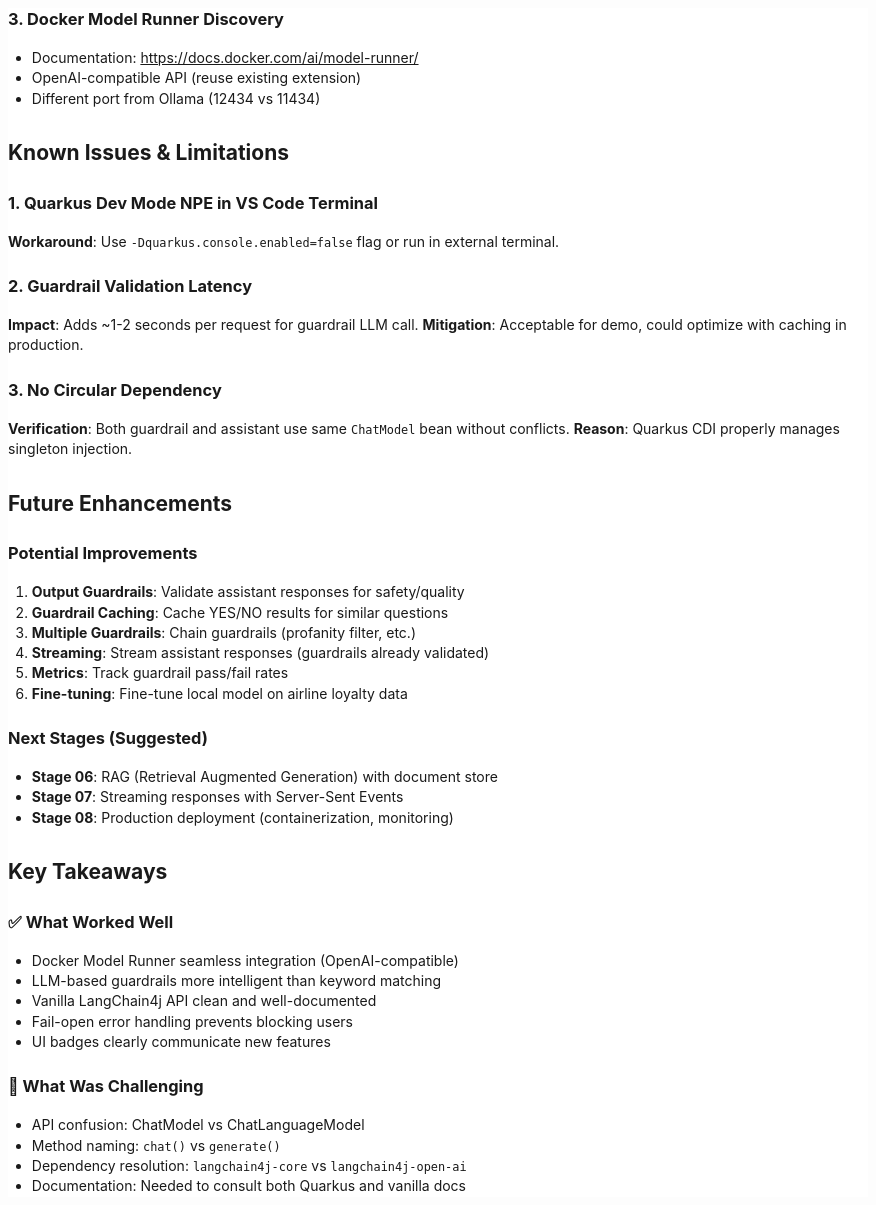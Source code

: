 ### 3. Docker Model Runner Discovery
- Documentation: https://docs.docker.com/ai/model-runner/
- OpenAI-compatible API (reuse existing extension)
- Different port from Ollama (12434 vs 11434)

## Known Issues & Limitations

### 1. Quarkus Dev Mode NPE in VS Code Terminal
**Workaround**: Use `-Dquarkus.console.enabled=false` flag or run in external terminal.

### 2. Guardrail Validation Latency
**Impact**: Adds ~1-2 seconds per request for guardrail LLM call.
**Mitigation**: Acceptable for demo, could optimize with caching in production.

### 3. No Circular Dependency
**Verification**: Both guardrail and assistant use same `ChatModel` bean without conflicts.
**Reason**: Quarkus CDI properly manages singleton injection.

## Future Enhancements

### Potential Improvements
1. **Output Guardrails**: Validate assistant responses for safety/quality
2. **Guardrail Caching**: Cache YES/NO results for similar questions
3. **Multiple Guardrails**: Chain guardrails (profanity filter, etc.)
4. **Streaming**: Stream assistant responses (guardrails already validated)
5. **Metrics**: Track guardrail pass/fail rates
6. **Fine-tuning**: Fine-tune local model on airline loyalty data

### Next Stages (Suggested)
- **Stage 06**: RAG (Retrieval Augmented Generation) with document store
- **Stage 07**: Streaming responses with Server-Sent Events
- **Stage 08**: Production deployment (containerization, monitoring)

## Key Takeaways

### ✅ What Worked Well
- Docker Model Runner seamless integration (OpenAI-compatible)
- LLM-based guardrails more intelligent than keyword matching
- Vanilla LangChain4j API clean and well-documented
- Fail-open error handling prevents blocking users
- UI badges clearly communicate new features

### 🔧 What Was Challenging
- API confusion: ChatModel vs ChatLanguageModel
- Method naming: `chat()` vs `generate()`
- Dependency resolution: `langchain4j-core` vs `langchain4j-open-ai`
- Documentation: Needed to consult both Quarkus and vanilla docs
